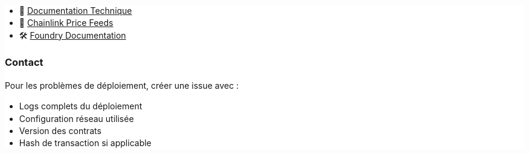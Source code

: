 - 📖 [Documentation Technique](./GOVERNANCE_SYSTEM.md)
- 🔗 [Chainlink Price Feeds](https://docs.chain.link/data-feeds/price-feeds/addresses)
- 🛠️ [Foundry Documentation](https://book.getfoundry.sh/)

### Contact

Pour les problèmes de déploiement, créer une issue avec :

- Logs complets du déploiement
- Configuration réseau utilisée
- Version des contrats
- Hash de transaction si applicable

